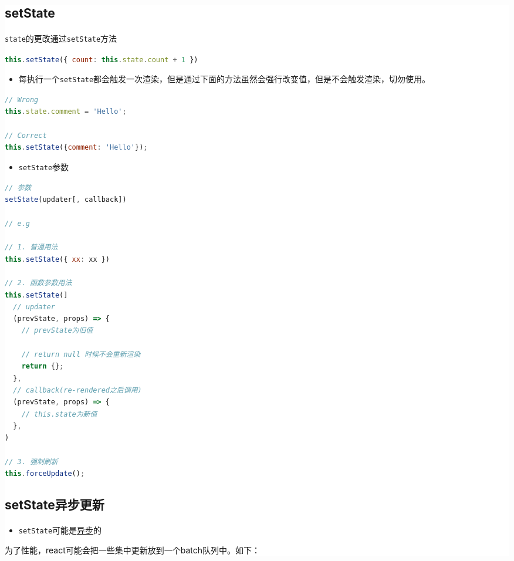 ## setState

`state`的更改通过`setState`方法

```jsx
this.setState({ count: this.state.count + 1 })
```

- 每执行一个`setState`都会触发一次渲染，但是通过下面的方法虽然会强行改变值，但是不会触发渲染，切勿使用。

```jsx
// Wrong
this.state.comment = 'Hello';

// Correct
this.setState({comment: 'Hello'});
```

- `setState`参数

```jsx
// 参数
setState(updater[, callback])

// e.g

// 1. 普通用法
this.setState({ xx: xx })

// 2. 函数参数用法
this.setState(]
  // updater
  (prevState, props) => {
    // prevState为旧值

    // return null 时候不会重新渲染
    return {};
  },
  // callback(re-rendered之后调用)
  (prevState, props) => {
    // this.state为新值
  },
)

// 3. 强制刷新
this.forceUpdate();
```

## setState异步更新

- `setState`可能是[异步](https://reactjs.org/docs/state-and-lifecycle.html#state-updates-may-be-asynchronous)的

为了性能，react可能会把一些集中更新放到一个batch队列中。如下：
